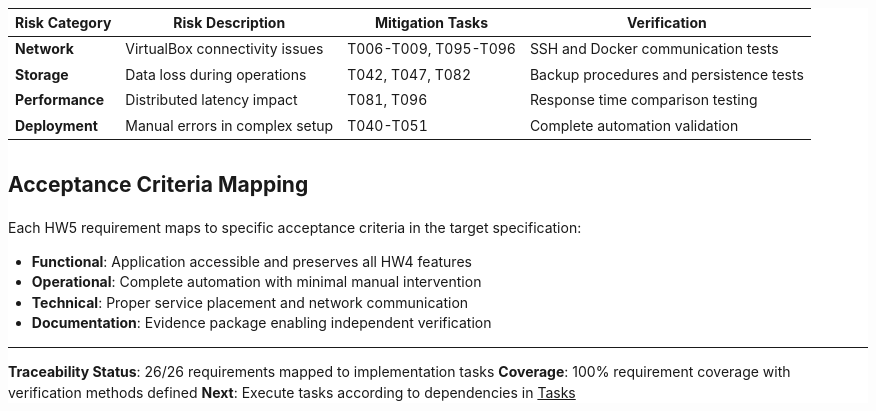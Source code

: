 | Risk Category   | Risk Description               | Mitigation Tasks     | Verification                            |
| --------------- | ------------------------------ | -------------------- | --------------------------------------- |
| **Network**     | VirtualBox connectivity issues | T006-T009, T095-T096 | SSH and Docker communication tests      |
| **Storage**     | Data loss during operations    | T042, T047, T082     | Backup procedures and persistence tests |
| **Performance** | Distributed latency impact     | T081, T096           | Response time comparison testing        |
| **Deployment**  | Manual errors in complex setup | T040-T051            | Complete automation validation          |

## Acceptance Criteria Mapping

Each HW5 requirement maps to specific acceptance criteria in the target specification:

- **Functional**: Application accessible and preserves all HW4 features
- **Operational**: Complete automation with minimal manual intervention
- **Technical**: Proper service placement and network communication
- **Documentation**: Evidence package enabling independent verification

---

**Traceability Status**: 26/26 requirements mapped to implementation tasks
**Coverage**: 100% requirement coverage with verification methods defined
**Next**: Execute tasks according to dependencies in [Tasks](40-tasks-hw5.md)
